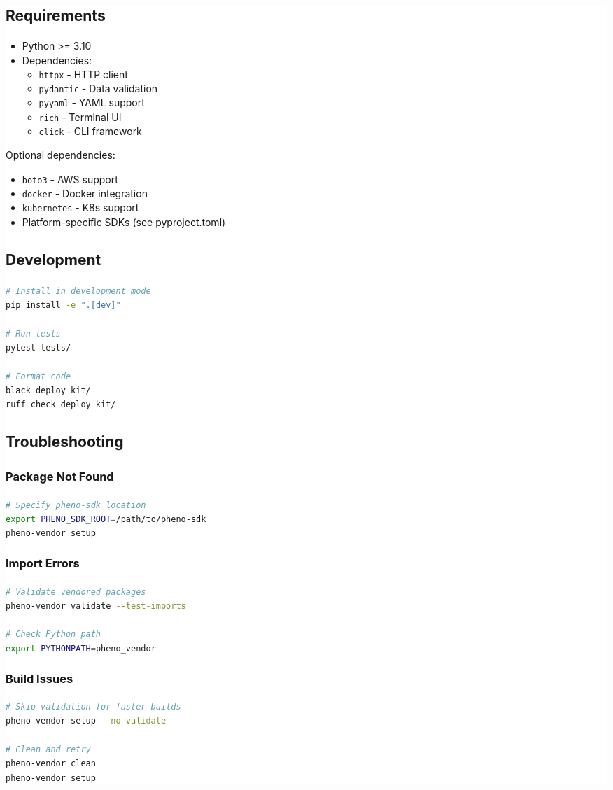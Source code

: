## Requirements

- Python >= 3.10
- Dependencies:
  - `httpx` - HTTP client
  - `pydantic` - Data validation
  - `pyyaml` - YAML support
  - `rich` - Terminal UI
  - `click` - CLI framework

Optional dependencies:
- `boto3` - AWS support
- `docker` - Docker integration
- `kubernetes` - K8s support
- Platform-specific SDKs (see [pyproject.toml](pyproject.toml))

## Development

```bash
# Install in development mode
pip install -e ".[dev]"

# Run tests
pytest tests/

# Format code
black deploy_kit/
ruff check deploy_kit/
```

## Troubleshooting

### Package Not Found
```bash
# Specify pheno-sdk location
export PHENO_SDK_ROOT=/path/to/pheno-sdk
pheno-vendor setup
```

### Import Errors
```bash
# Validate vendored packages
pheno-vendor validate --test-imports

# Check Python path
export PYTHONPATH=pheno_vendor
```

### Build Issues
```bash
# Skip validation for faster builds
pheno-vendor setup --no-validate

# Clean and retry
pheno-vendor clean
pheno-vendor setup
```
